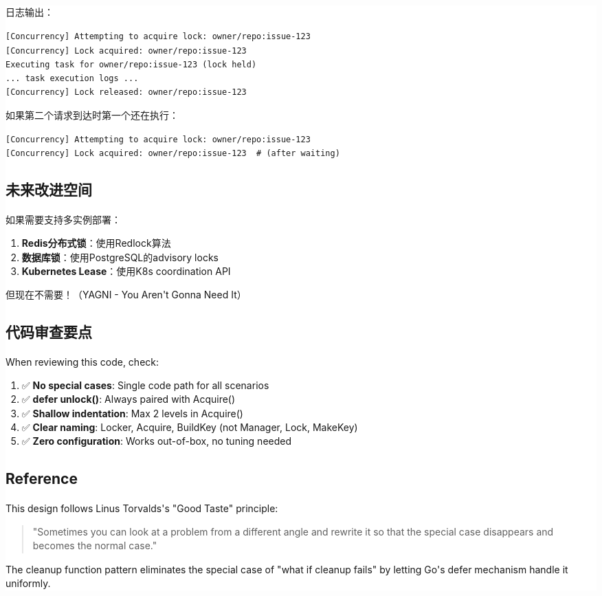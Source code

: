日志输出：
```
[Concurrency] Attempting to acquire lock: owner/repo:issue-123
[Concurrency] Lock acquired: owner/repo:issue-123
Executing task for owner/repo:issue-123 (lock held)
... task execution logs ...
[Concurrency] Lock released: owner/repo:issue-123
```

如果第二个请求到达时第一个还在执行：
```
[Concurrency] Attempting to acquire lock: owner/repo:issue-123
[Concurrency] Lock acquired: owner/repo:issue-123  # (after waiting)
```

## 未来改进空间

如果需要支持多实例部署：

1. **Redis分布式锁**：使用Redlock算法
2. **数据库锁**：使用PostgreSQL的advisory locks
3. **Kubernetes Lease**：使用K8s coordination API

但现在不需要！（YAGNI - You Aren't Gonna Need It）

## 代码审查要点

When reviewing this code, check:

1. ✅ **No special cases**: Single code path for all scenarios
2. ✅ **defer unlock()**: Always paired with Acquire()
3. ✅ **Shallow indentation**: Max 2 levels in Acquire()
4. ✅ **Clear naming**: Locker, Acquire, BuildKey (not Manager, Lock, MakeKey)
5. ✅ **Zero configuration**: Works out-of-box, no tuning needed

## Reference

This design follows Linus Torvalds's "Good Taste" principle:

> "Sometimes you can look at a problem from a different angle and rewrite it 
> so that the special case disappears and becomes the normal case."

The cleanup function pattern eliminates the special case of "what if cleanup 
fails" by letting Go's defer mechanism handle it uniformly.